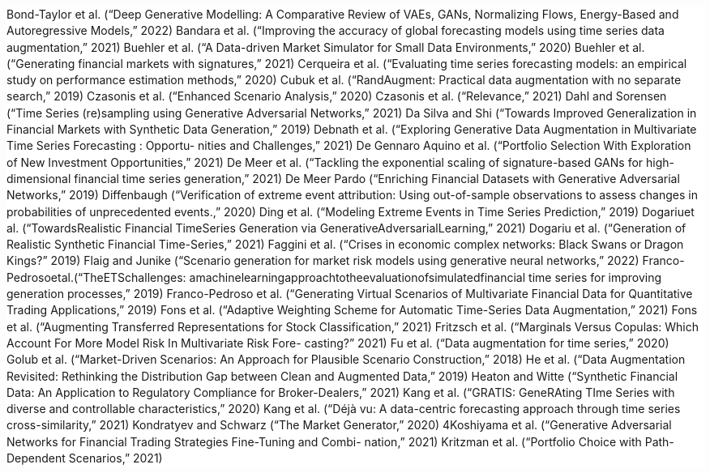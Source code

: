 Bond\-Taylor et al. (“Deep Generative Modelling: A Comparative Review of VAEs, GANs, Normalizing Flows,
Energy\-Based and Autoregressive Models,” 2022\)
Bandara et al. (“Improving the accuracy of global forecasting models using time series data augmentation,”
2021\)
Buehler et al. (“A Data\-driven Market Simulator for Small Data Environments,” 2020\)
Buehler et al. (“Generating financial markets with signatures,” 2021\)
Cerqueira et al. (“Evaluating time series forecasting models: an empirical study on performance estimation
methods,” 2020\)
Cubuk et al. (“RandAugment: Practical data augmentation with no separate search,” 2019\)
Czasonis et al. (“Enhanced Scenario Analysis,” 2020\)
Czasonis et al. (“Relevance,” 2021\)
Dahl and Sorensen (“Time Series (re)sampling using Generative Adversarial Networks,” 2021\)
Da Silva and Shi (“Towards Improved Generalization in Financial Markets with Synthetic Data Generation,”
2019\)
Debnath et al. (“Exploring Generative Data Augmentation in Multivariate Time Series Forecasting : Opportu\-
nities and Challenges,” 2021\)
De Gennaro Aquino et al. (“Portfolio Selection With Exploration of New Investment Opportunities,” 2021\)
De Meer et al. (“Tackling the exponential scaling of signature\-based GANs for high\-dimensional financial time
series generation,” 2021\)
De Meer Pardo (“Enriching Financial Datasets with Generative Adversarial Networks,” 2019\)
Diffenbaugh (“Verification of extreme event attribution: Using out\-of\-sample observations to assess changes in
probabilities of unprecedented events.,” 2020\)
Ding et al. (“Modeling Extreme Events in Time Series Prediction,” 2019\)
Dogariuet al. (“TowardsRealistic Financial TimeSeries Generation via GenerativeAdversarialLearning,” 2021\)
Dogariu et al. (“Generation of Realistic Synthetic Financial Time\-Series,” 2021\)
Faggini et al. (“Crises in economic complex networks: Black Swans or Dragon Kings?” 2019\)
Flaig and Junike (“Scenario generation for market risk models using generative neural networks,” 2022\)
Franco\-Pedrosoetal.(“TheETSchallenges: amachinelearningapproachtotheevaluationofsimulatedfinancial
time series for improving generation processes,” 2019\)
Franco\-Pedroso et al. (“Generating Virtual Scenarios of Multivariate Financial Data for Quantitative Trading
Applications,” 2019\)
Fons et al. (“Adaptive Weighting Scheme for Automatic Time\-Series Data Augmentation,” 2021\)
Fons et al. (“Augmenting Transferred Representations for Stock Classification,” 2021\)
Fritzsch et al. (“Marginals Versus Copulas: Which Account For More Model Risk In Multivariate Risk Fore\-
casting?” 2021\)
Fu et al. (“Data augmentation for time series,” 2020\)
Golub et al. (“Market\-Driven Scenarios: An Approach for Plausible Scenario Construction,” 2018\)
He et al. (“Data Augmentation Revisited: Rethinking the Distribution Gap between Clean and Augmented
Data,” 2019\)
Heaton and Witte (“Synthetic Financial Data: An Application to Regulatory Compliance for Broker\-Dealers,”
2021\)
Kang et al. (“GRATIS: GeneRAting TIme Series with diverse and controllable characteristics,” 2020\)
Kang et al. (“Déjà vu: A data\-centric forecasting approach through time series cross\-similarity,” 2021\)
Kondratyev and Schwarz (“The Market Generator,” 2020\)
4Koshiyama et al. (“Generative Adversarial Networks for Financial Trading Strategies Fine\-Tuning and Combi\-
nation,” 2021\)
Kritzman et al. (“Portfolio Choice with Path\-Dependent Scenarios,” 2021\)